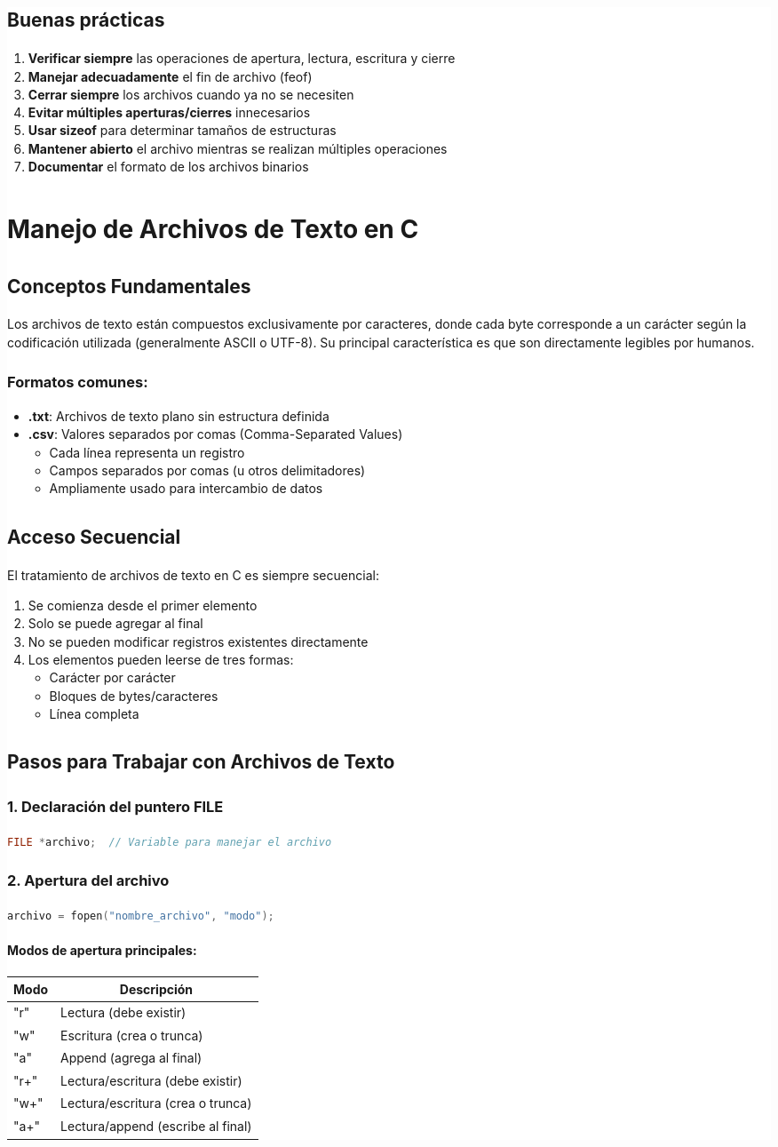 ## Buenas prácticas

1. **Verificar siempre** las operaciones de apertura, lectura, escritura y cierre
2. **Manejar adecuadamente** el fin de archivo (feof)
3. **Cerrar siempre** los archivos cuando ya no se necesiten
4. **Evitar múltiples aperturas/cierres** innecesarios
5. **Usar sizeof** para determinar tamaños de estructuras
6. **Mantener abierto** el archivo mientras se realizan múltiples operaciones
7. **Documentar** el formato de los archivos binarios

# Manejo de Archivos de Texto en C

## Conceptos Fundamentales

Los archivos de texto están compuestos exclusivamente por caracteres, donde cada byte corresponde a un carácter según la codificación utilizada (generalmente ASCII o UTF-8). Su principal característica es que son directamente legibles por humanos.

### Formatos comunes:
- **.txt**: Archivos de texto plano sin estructura definida
- **.csv**: Valores separados por comas (Comma-Separated Values)
  - Cada línea representa un registro
  - Campos separados por comas (u otros delimitadores)
  - Ampliamente usado para intercambio de datos

## Acceso Secuencial

El tratamiento de archivos de texto en C es siempre secuencial:
1. Se comienza desde el primer elemento
2. Solo se puede agregar al final
3. No se pueden modificar registros existentes directamente
4. Los elementos pueden leerse de tres formas:
   - Carácter por carácter
   - Bloques de bytes/caracteres
   - Línea completa

## Pasos para Trabajar con Archivos de Texto

### 1. Declaración del puntero FILE
```c
FILE *archivo;  // Variable para manejar el archivo
```

### 2. Apertura del archivo
```c
archivo = fopen("nombre_archivo", "modo");
```

#### Modos de apertura principales:
| Modo | Descripción |
|------|-------------|
| "r"  | Lectura (debe existir) |
| "w"  | Escritura (crea o trunca) |
| "a"  | Append (agrega al final) |
| "r+" | Lectura/escritura (debe existir) |
| "w+" | Lectura/escritura (crea o trunca) |
| "a+" | Lectura/append (escribe al final) |